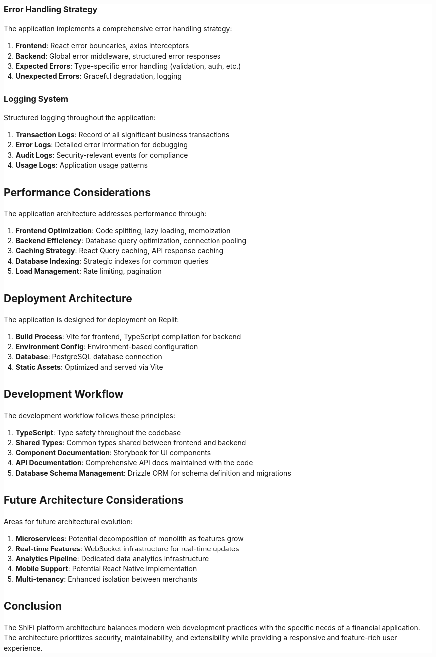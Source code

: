 ### Error Handling Strategy

The application implements a comprehensive error handling strategy:

1. **Frontend**: React error boundaries, axios interceptors
2. **Backend**: Global error middleware, structured error responses
3. **Expected Errors**: Type-specific error handling (validation, auth, etc.)
4. **Unexpected Errors**: Graceful degradation, logging

### Logging System

Structured logging throughout the application:

1. **Transaction Logs**: Record of all significant business transactions
2. **Error Logs**: Detailed error information for debugging
3. **Audit Logs**: Security-relevant events for compliance
4. **Usage Logs**: Application usage patterns

## Performance Considerations

The application architecture addresses performance through:

1. **Frontend Optimization**: Code splitting, lazy loading, memoization
2. **Backend Efficiency**: Database query optimization, connection pooling
3. **Caching Strategy**: React Query caching, API response caching
4. **Database Indexing**: Strategic indexes for common queries
5. **Load Management**: Rate limiting, pagination

## Deployment Architecture

The application is designed for deployment on Replit:

1. **Build Process**: Vite for frontend, TypeScript compilation for backend
2. **Environment Config**: Environment-based configuration
3. **Database**: PostgreSQL database connection
4. **Static Assets**: Optimized and served via Vite

## Development Workflow

The development workflow follows these principles:

1. **TypeScript**: Type safety throughout the codebase
2. **Shared Types**: Common types shared between frontend and backend
3. **Component Documentation**: Storybook for UI components
4. **API Documentation**: Comprehensive API docs maintained with the code
5. **Database Schema Management**: Drizzle ORM for schema definition and migrations

## Future Architecture Considerations

Areas for future architectural evolution:

1. **Microservices**: Potential decomposition of monolith as features grow
2. **Real-time Features**: WebSocket infrastructure for real-time updates
3. **Analytics Pipeline**: Dedicated data analytics infrastructure
4. **Mobile Support**: Potential React Native implementation
5. **Multi-tenancy**: Enhanced isolation between merchants

## Conclusion

The ShiFi platform architecture balances modern web development practices with the specific needs of a financial application. The architecture prioritizes security, maintainability, and extensibility while providing a responsive and feature-rich user experience.